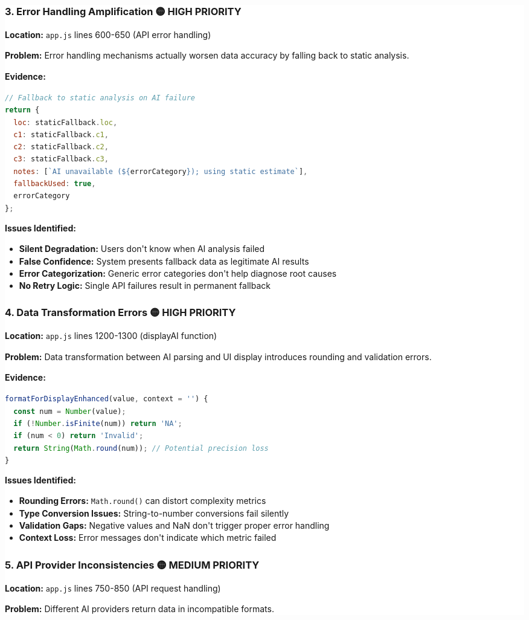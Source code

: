 ### 3. **Error Handling Amplification** 🟡 HIGH PRIORITY

**Location:** `app.js` lines 600-650 (API error handling)

**Problem:** Error handling mechanisms actually worsen data accuracy by falling back to static analysis.

**Evidence:**
```javascript
// Fallback to static analysis on AI failure
return { 
  loc: staticFallback.loc, 
  c1: staticFallback.c1, 
  c2: staticFallback.c2, 
  c3: staticFallback.c3, 
  notes: [`AI unavailable (${errorCategory}); using static estimate`],
  fallbackUsed: true,
  errorCategory
};
```

**Issues Identified:**
- **Silent Degradation:** Users don't know when AI analysis failed
- **False Confidence:** System presents fallback data as legitimate AI results
- **Error Categorization:** Generic error categories don't help diagnose root causes
- **No Retry Logic:** Single API failures result in permanent fallback

### 4. **Data Transformation Errors** 🟡 HIGH PRIORITY

**Location:** `app.js` lines 1200-1300 (displayAI function)

**Problem:** Data transformation between AI parsing and UI display introduces rounding and validation errors.

**Evidence:**
```javascript
formatForDisplayEnhanced(value, context = '') {
  const num = Number(value);
  if (!Number.isFinite(num)) return 'NA';
  if (num < 0) return 'Invalid';
  return String(Math.round(num)); // Potential precision loss
}
```

**Issues Identified:**
- **Rounding Errors:** `Math.round()` can distort complexity metrics
- **Type Conversion Issues:** String-to-number conversions fail silently
- **Validation Gaps:** Negative values and NaN don't trigger proper error handling
- **Context Loss:** Error messages don't indicate which metric failed

### 5. **API Provider Inconsistencies** 🟡 MEDIUM PRIORITY

**Location:** `app.js` lines 750-850 (API request handling)

**Problem:** Different AI providers return data in incompatible formats.

